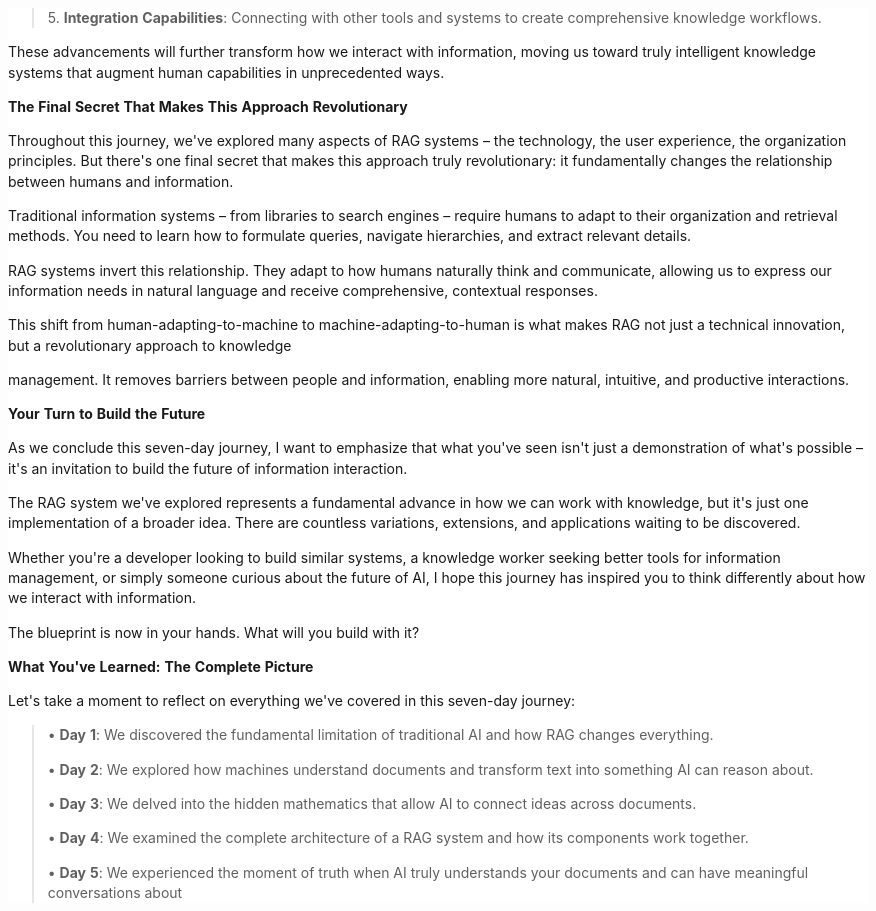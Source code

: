 >
> 5\. **Integration** **Capabilities**: Connecting with other tools and
> systems to create comprehensive knowledge workflows.

These advancements will further transform how we interact with
information, moving us toward truly intelligent knowledge systems that
augment human capabilities in unprecedented ways.

**The** **Final** **Secret** **That** **Makes** **This** **Approach**
**Revolutionary**

Throughout this journey, we've explored many aspects of RAG systems –
the technology, the user experience, the organization principles. But
there's one final secret that makes this approach truly revolutionary:
it fundamentally changes the relationship between humans and
information.

Traditional information systems – from libraries to search engines –
require humans to adapt to their organization and retrieval methods. You
need to learn how to formulate queries, navigate hierarchies, and
extract relevant details.

RAG systems invert this relationship. They adapt to how humans naturally
think and communicate, allowing us to express our information needs in
natural language and receive comprehensive, contextual responses.

This shift from human-adapting-to-machine to machine-adapting-to-human
is what makes RAG not just a technical innovation, but a revolutionary
approach to knowledge

management. It removes barriers between people and information, enabling
more natural, intuitive, and productive interactions.

**Your** **Turn** **to** **Build** **the** **Future**

As we conclude this seven-day journey, I want to emphasize that what
you've seen isn't just a demonstration of what's possible – it's an
invitation to build the future of information interaction.

The RAG system we've explored represents a fundamental advance in how we
can work with knowledge, but it's just one implementation of a broader
idea. There are countless variations, extensions, and applications
waiting to be discovered.

Whether you're a developer looking to build similar systems, a knowledge
worker seeking better tools for information management, or simply
someone curious about the future of AI, I hope this journey has inspired
you to think differently about how we interact with information.

The blueprint is now in your hands. What will you build with it?

**What** **You've** **Learned:** **The** **Complete** **Picture**

Let's take a moment to reflect on everything we've covered in this
seven-day journey:

> • **Day** **1**: We discovered the fundamental limitation of
> traditional AI and how RAG changes everything.
>
> • **Day** **2**: We explored how machines understand documents and
> transform text into something AI can reason about.
>
> • **Day** **3**: We delved into the hidden mathematics that allow AI
> to connect ideas across documents.
>
> • **Day** **4**: We examined the complete architecture of a RAG system
> and how its components work together.
>
> • **Day** **5**: We experienced the moment of truth when AI truly
> understands your documents and can have meaningful conversations about